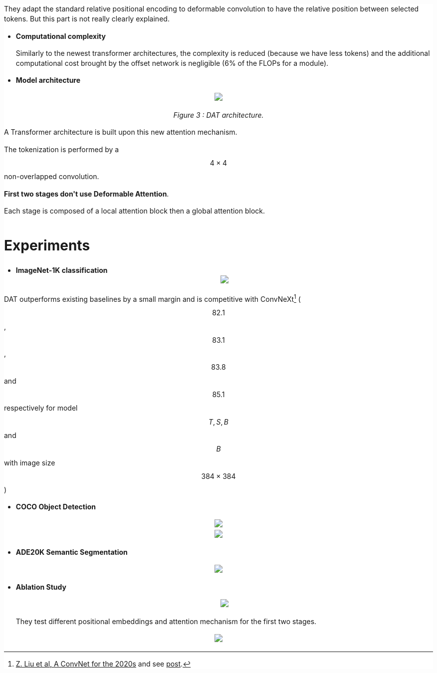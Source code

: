   They adapt the standard relative positional encoding to deformable convolution to have the relative position between selected tokens. But this part is not really clearly explained.

* **Computational complexity**

  Similarly to the newest transformer architectures, the complexity is reduced (because we have less tokens) and the additional computational cost brought by the offset network is negligible (6% of the FLOPs for a module). 

* **Model architecture**

<div style="text-align:center">
<img src="/collections/images/DeformableAttention/architecture.jpg" style="zoom:100%;"></div>
<p style="text-align: center;font-style:italic">Figure 3 : DAT architecture.</p>

  A Transformer architecture is built upon this new attention mechanism.

  The tokenization is performed by a $$4 \times 4$$ non-overlapped convolution.

  **First two stages don't use Deformable Attention**.

  Each stage is composed of a local attention block then a global attention block.


# Experiments

* **ImageNet-1K classification**
  <div style="text-align:center">
  <img src="/collections/images/DeformableAttention/classification.jpg" style="zoom:100%;"></div>

DAT outperforms existing baselines by a small margin and is competitive with ConvNeXt[^4] ($$82.1$$, $$83.1$$, $$83.8$$ and $$85.1$$ respectively for model $$T, S, B$$ and $$B$$ with image size $$384 \times 384$$)

* **COCO Object Detection**
<div style="text-align:center">
<img src="/collections/images/DeformableAttention/object_detection.jpg" style="zoom:100%;"></div>

<div style="text-align:center">
<img src="/collections/images/DeformableAttention/object_detection2.jpg" style="zoom:100%;"></div>




* **ADE20K Semantic Segmentation**
<div style="text-align:center">
<img src="/collections/images/DeformableAttention/segmentation.jpg" style="zoom:100%;"></div>

* **Ablation Study**
  <div style="text-align:center">
  <img src="/collections/images/DeformableAttention/ablation_study_first_stages.jpg" style="zoom:100%;"></div>
  
  They test different positional embeddings and attention mechanism for the first two stages. 

<div style="text-align:center">
<img src="/collections/images/DeformableAttention/ablation_study_stages.jpg" style="zoom:100%;"></div>


[^1]: [Z.Liu et al, Swin Transformer: Hierarchical Vision Transformer using Shifted Windows](https://arxiv.org/abs/2103.14030)  
[^2]: [A.Hassani et al, Neighborhood Attention Transformer](https://arxiv.org/abs/2204.07143)  
[^3]: [J.Dai et al, Deformable Convolutional Networks](https://arxiv.org/abs/1703.06211) and see [post](https://creatis-myriad.github.io/2022/11/14/DeformableConvolutionalNetworks.html)
[^4]: [Z. Liu et al, A ConvNet for the 2020s](https://arxiv.org/abs/2201.03545) and see [post](https://creatis-myriad.github.io./2023/02/23/Conv-Next.html).  
[^5]: [X. Zhu et al , Deformable DETR: Deformable Transformers for End-to-End Object Detection](https://arxiv.org/abs/2010.04159)